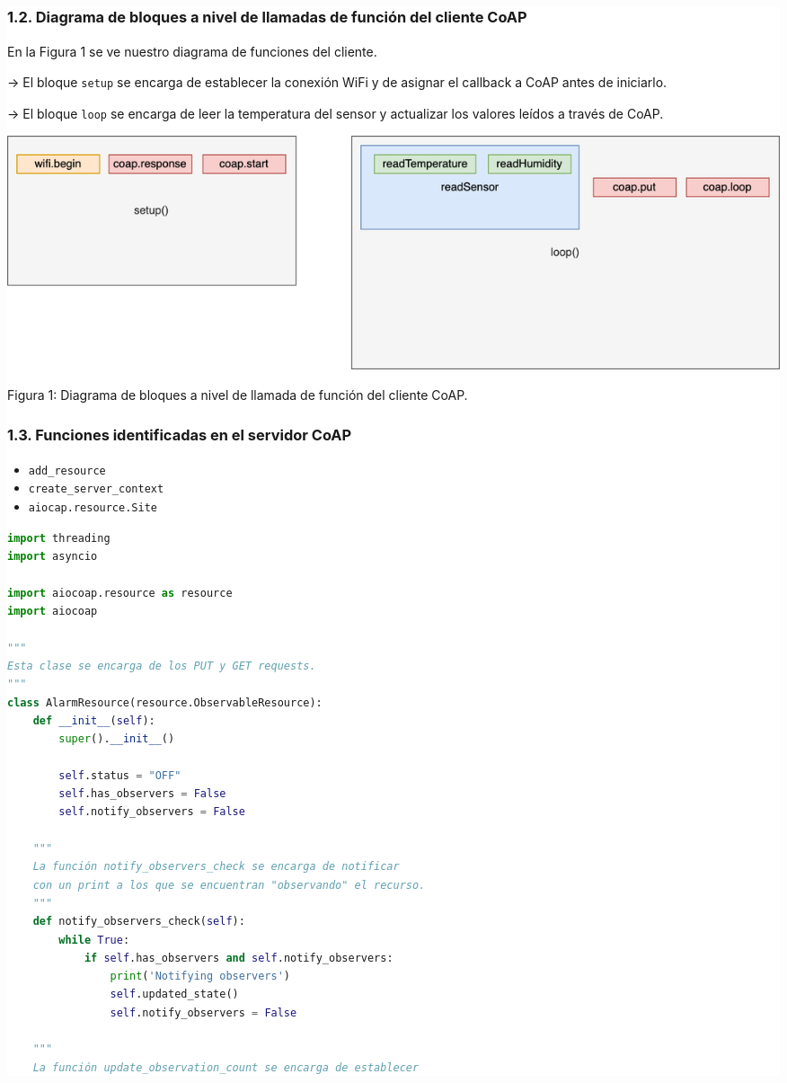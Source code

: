 ### 1.2. Diagrama de bloques a nivel de llamadas de función del cliente CoAP

En la Figura 1 se ve nuestro diagrama de funciones del cliente.

→ El bloque `setup` se encarga de establecer la conexión WiFi y de asignar el callback a CoAP antes de iniciarlo.

→ El bloque `loop` se encarga de leer la temperatura del sensor y actualizar los valores leídos a través de CoAP.

![Figura 1: Diagrama de bloques a nivel de llamada de función del cliente CoAP.](Informe%20Laboratorio%2005%20-%20CoAP%20c5e75e085cbe40ba871ec012db7afb7b/Untitled_Diagram.drawio_(1).png)

Figura 1: Diagrama de bloques a nivel de llamada de función del cliente CoAP.

### 1.3. Funciones identificadas en el servidor CoAP

- `add_resource`
- `create_server_context`
- `aiocap.resource.Site`

```python
import threading
import asyncio

import aiocoap.resource as resource
import aiocoap

"""
Esta clase se encarga de los PUT y GET requests.
"""
class AlarmResource(resource.ObservableResource):
    def __init__(self):
        super().__init__()

        self.status = "OFF"
        self.has_observers = False
        self.notify_observers = False

    """
    La función notify_observers_check se encarga de notificar
    con un print a los que se encuentran "observando" el recurso.
    """
    def notify_observers_check(self):
        while True:
            if self.has_observers and self.notify_observers:
                print('Notifying observers')
                self.updated_state()
                self.notify_observers = False

    """
    La función update_observation_count se encarga de establecer
```